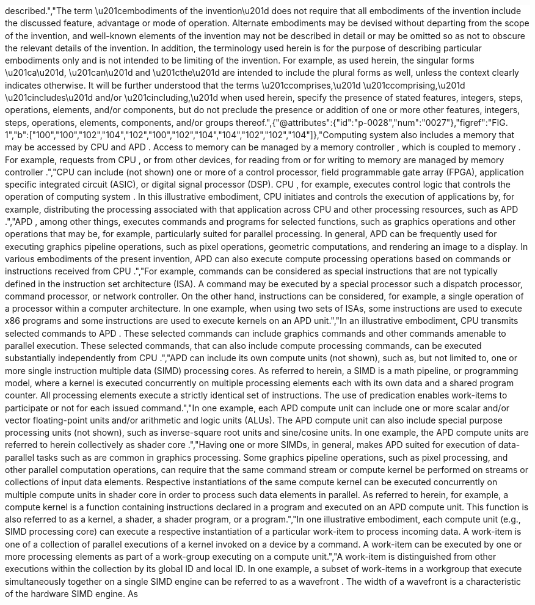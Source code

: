 described.","The term \u201cembodiments of the invention\u201d does not require that all embodiments of the invention include the discussed feature, advantage or mode of operation. Alternate embodiments may be devised without departing from the scope of the invention, and well-known elements of the invention may not be described in detail or may be omitted so as not to obscure the relevant details of the invention. In addition, the terminology used herein is for the purpose of describing particular embodiments only and is not intended to be limiting of the invention. For example, as used herein, the singular forms \u201ca\u201d, \u201can\u201d and \u201cthe\u201d are intended to include the plural forms as well, unless the context clearly indicates otherwise. It will be further understood that the terms \u201ccomprises,\u201d \u201ccomprising,\u201d \u201cincludes\u201d and\/or \u201cincluding,\u201d when used herein, specify the presence of stated features, integers, steps, operations, elements, and\/or components, but do not preclude the presence or addition of one or more other features, integers, steps, operations, elements, components, and\/or groups thereof.",{"@attributes":{"id":"p-0028","num":"0027"},"figref":"FIG. 1","b":["100","100","102","104","102","100","102","104","104","102","102","104"]},"Computing system  also includes a memory  that may be accessed by CPU  and APD . Access to memory  can be managed by a memory controller , which is coupled to memory . For example, requests from CPU , or from other devices, for reading from or for writing to memory  are managed by memory controller .","CPU  can include (not shown) one or more of a control processor, field programmable gate array (FPGA), application specific integrated circuit (ASIC), or digital signal processor (DSP). CPU , for example, executes control logic that controls the operation of computing system . In this illustrative embodiment, CPU  initiates and controls the execution of applications  by, for example, distributing the processing associated with that application across CPU  and other processing resources, such as APD .","APD , among other things, executes commands and programs for selected functions, such as graphics operations and other operations that may be, for example, particularly suited for parallel processing. In general, APD  can be frequently used for executing graphics pipeline operations, such as pixel operations, geometric computations, and rendering an image to a display. In various embodiments of the present invention, APD  can also execute compute processing operations based on commands or instructions received from CPU .","For example, commands can be considered as special instructions that are not typically defined in the instruction set architecture (ISA). A command may be executed by a special processor such a dispatch processor, command processor, or network controller. On the other hand, instructions can be considered, for example, a single operation of a processor within a computer architecture. In one example, when using two sets of ISAs, some instructions are used to execute x86 programs and some instructions are used to execute kernels on an APD unit.","In an illustrative embodiment, CPU  transmits selected commands to APD . These selected commands can include graphics commands and other commands amenable to parallel execution. These selected commands, that can also include compute processing commands, can be executed substantially independently from CPU .","APD  can include its own compute units (not shown), such as, but not limited to, one or more single instruction multiple data (SIMD) processing cores. As referred to herein, a SIMD is a math pipeline, or programming model, where a kernel is executed concurrently on multiple processing elements each with its own data and a shared program counter. All processing elements execute a strictly identical set of instructions. The use of predication enables work-items to participate or not for each issued command.","In one example, each APD  compute unit can include one or more scalar and\/or vector floating-point units and\/or arithmetic and logic units (ALUs). The APD compute unit can also include special purpose processing units (not shown), such as inverse-square root units and sine\/cosine units. In one example, the APD compute units are referred to herein collectively as shader core .","Having one or more SIMDs, in general, makes APD  suited for execution of data-parallel tasks such as are common in graphics processing. Some graphics pipeline operations, such as pixel processing, and other parallel computation operations, can require that the same command stream or compute kernel be performed on streams or collections of input data elements. Respective instantiations of the same compute kernel can be executed concurrently on multiple compute units in shader core  in order to process such data elements in parallel. As referred to herein, for example, a compute kernel is a function containing instructions declared in a program and executed on an APD compute unit. This function is also referred to as a kernel, a shader, a shader program, or a program.","In one illustrative embodiment, each compute unit (e.g., SIMD processing core) can execute a respective instantiation of a particular work-item to process incoming data. A work-item is one of a collection of parallel executions of a kernel invoked on a device by a command. A work-item can be executed by one or more processing elements as part of a work-group executing on a compute unit.","A work-item is distinguished from other executions within the collection by its global ID and local ID. In one example, a subset of work-items in a workgroup that execute simultaneously together on a single SIMD engine can be referred to as a wavefront . The width of a wavefront is a characteristic of the hardware SIMD engine. As